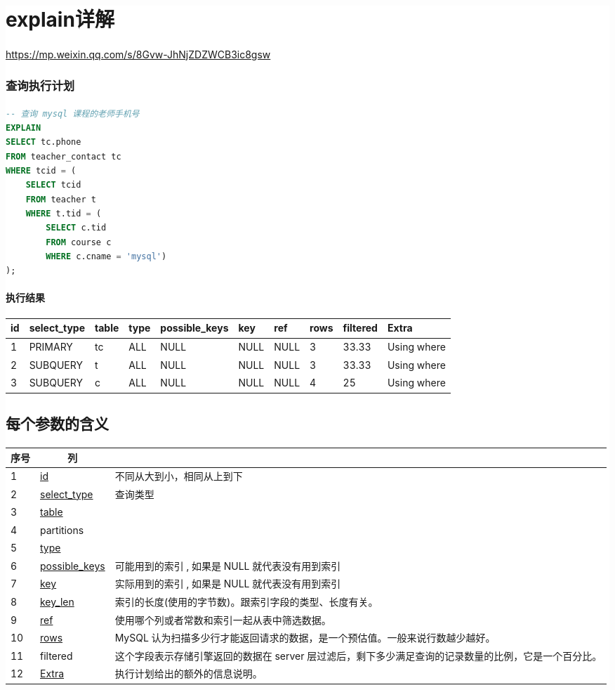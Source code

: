 # explain详解

https://mp.weixin.qq.com/s/8Gvw-JhNjZDZWCB3ic8gsw

### 查询执行计划

```sql
-- 查询 mysql 课程的老师手机号 
EXPLAIN
SELECT tc.phone
FROM teacher_contact tc
WHERE tcid = (
    SELECT tcid
    FROM teacher t
    WHERE t.tid = (
        SELECT c.tid
        FROM course c
        WHERE c.cname = 'mysql')
);
```

#### 执行结果

| id   | select\_type | table | type | possible\_keys | key  | ref  | rows | filtered | Extra       |
| :--- | :----------- | :---- | :--- | :------------- | :--- | :--- | :--- | :------- | :---------- |
| 1    | PRIMARY      | tc    | ALL  | NULL           | NULL | NULL | 3    | 33.33    | Using where |
| 2    | SUBQUERY     | t     | ALL  | NULL           | NULL | NULL | 3    | 33.33    | Using where |
| 3    | SUBQUERY     | c     | ALL  | NULL           | NULL | NULL | 4    | 25       | Using where |

## 每个参数的含义

| 序号 | 列                              |                                                              |
| ---- | ------------------------------- | ------------------------------------------------------------ |
| 1    | [id](#id)                       | 不同从大到小，相同从上到下                                   |
| 2    | [select_type](#select_type)     | 查询类型                                                     |
| 3    | [table](#table)                 |                                                              |
| 4    | partitions                      |                                                              |
| 5    | [type](#type)                   |                                                              |
| 6    | [possible_keys](#possible_keys) | 可能用到的索引  , 如果是 NULL 就代表没有用到索引             |
| 7    | [key](#key)                     | 实际用到的索引  , 如果是 NULL 就代表没有用到索引             |
| 8    | [key_len](#key_len)             | 索引的长度(使用的字节数)。跟索引字段的类型、长度有关。       |
| 9    | [ref](#ref)                     | 使用哪个列或者常数和索引一起从表中筛选数据。                 |
| 10   | [rows](#rows)                   | MySQL 认为扫描多少行才能返回请求的数据，是一个预估值。一般来说行数越少越好。 |
| 11   | filtered                        | 这个字段表示存储引擎返回的数据在 server 层过滤后，剩下多少满足查询的记录数量的比例，它是一个百分比。 |
| 12   | [Extra](#Extra)                 | 执行计划给出的额外的信息说明。                               |
